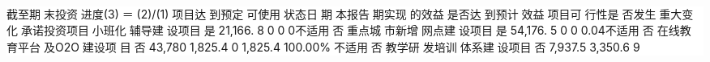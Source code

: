 截至期
末投资
进度(3)
＝
(2)/(1)
项目达
到预定
可使用
状态日
期
本报告
期实现
的效益
是否达
到预计
效益
项目可
行性是
否发生
重大变
化
承诺投资项目
小班化
辅导建
设项目
是
21,166.
8
0
0
0不适用
否
重点城
市新增
网点建
设项目
是
54,176.
5
0
0
0.04不适用
否
在线教
育平台
及O2O
建设项
目
否
43,780
1,825.4
0
1,825.4
100.00%
不适用
否
教学研
发培训
体系建
设项目
否
7,937.5
3,350.6
9